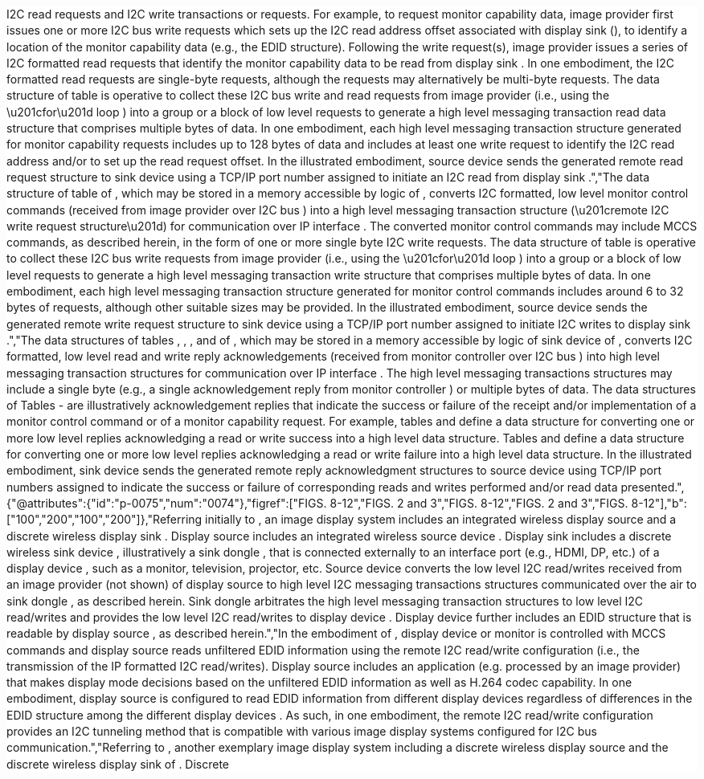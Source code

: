 I2C read requests and I2C write transactions or requests. For example, to request monitor capability data, image provider  first issues one or more I2C bus write requests which sets up the I2C read address offset associated with display sink  (), to identify a location of the monitor capability data (e.g., the EDID structure). Following the write request(s), image provider  issues a series of I2C formatted read requests that identify the monitor capability data to be read from display sink . In one embodiment, the I2C formatted read requests are single-byte requests, although the requests may alternatively be multi-byte requests. The data structure of table  is operative to collect these I2C bus write and read requests from image provider  (i.e., using the \u201cfor\u201d loop ) into a group or a block of low level requests to generate a high level messaging transaction read data structure that comprises multiple bytes of data. In one embodiment, each high level messaging transaction structure generated for monitor capability requests includes up to 128 bytes of data and includes at least one write request to identify the I2C read address and\/or to set up the read request offset. In the illustrated embodiment, source device  sends the generated remote read request structure to sink device  using a TCP\/IP port number assigned to initiate an I2C read from display sink .","The data structure of table  of , which may be stored in a memory accessible by logic  of , converts I2C formatted, low level monitor control commands (received from image provider  over I2C bus ) into a high level messaging transaction structure (\u201cremote I2C write request structure\u201d) for communication over IP interface . The converted monitor control commands may include MCCS commands, as described herein, in the form of one or more single byte I2C write requests. The data structure of table  is operative to collect these I2C bus write requests from image provider  (i.e., using the \u201cfor\u201d loop ) into a group or a block of low level requests to generate a high level messaging transaction write structure that comprises multiple bytes of data. In one embodiment, each high level messaging transaction structure generated for monitor control commands includes around 6 to 32 bytes of requests, although other suitable sizes may be provided. In the illustrated embodiment, source device  sends the generated remote write request structure to sink device  using a TCP\/IP port number assigned to initiate I2C writes to display sink .","The data structures of tables , , , and  of , which may be stored in a memory accessible by logic  of sink device  of , converts I2C formatted, low level read and write reply acknowledgements (received from monitor controller  over I2C bus ) into high level messaging transaction structures for communication over IP interface . The high level messaging transactions structures may include a single byte (e.g., a single acknowledgement reply from monitor controller ) or multiple bytes of data. The data structures of Tables - are illustratively acknowledgement replies that indicate the success or failure of the receipt and\/or implementation of a monitor control command or of a monitor capability request. For example, tables  and  define a data structure for converting one or more low level replies acknowledging a read or write success into a high level data structure. Tables  and  define a data structure for converting one or more low level replies acknowledging a read or write failure into a high level data structure. In the illustrated embodiment, sink device  sends the generated remote reply acknowledgment structures to source device  using TCP\/IP port numbers assigned to indicate the success or failure of corresponding reads and writes performed and\/or read data presented.",{"@attributes":{"id":"p-0075","num":"0074"},"figref":["FIGS. 8-12","FIGS. 2 and 3","FIGS. 8-12","FIGS. 2 and 3","FIGS. 8-12"],"b":["100","200","100","200"]},"Referring initially to , an image display system  includes an integrated wireless display source  and a discrete wireless display sink . Display source  includes an integrated wireless source device . Display sink  includes a discrete wireless sink device , illustratively a sink dongle , that is connected externally to an interface port (e.g., HDMI, DP, etc.) of a display device , such as a monitor, television, projector, etc. Source device  converts the low level I2C read\/writes received from an image provider (not shown) of display source  to high level I2C messaging transactions structures communicated over the air to sink dongle , as described herein. Sink dongle  arbitrates the high level messaging transaction structures to low level I2C read\/writes and provides the low level I2C read\/writes to display device . Display device  further includes an EDID structure  that is readable by display source , as described herein.","In the embodiment of , display device or monitor  is controlled with MCCS commands and display source  reads unfiltered EDID information using the remote I2C read\/write configuration (i.e., the transmission of the IP formatted I2C read\/writes). Display source  includes an application (e.g. processed by an image provider) that makes display mode decisions based on the unfiltered EDID information as well as H.264 codec capability. In one embodiment, display source  is configured to read EDID information from different display devices  regardless of differences in the EDID structure  among the different display devices . As such, in one embodiment, the remote I2C read\/write configuration provides an I2C tunneling method that is compatible with various image display systems configured for I2C bus communication.","Referring to , another exemplary image display system including a discrete wireless display source  and the discrete wireless display sink  of . Discrete